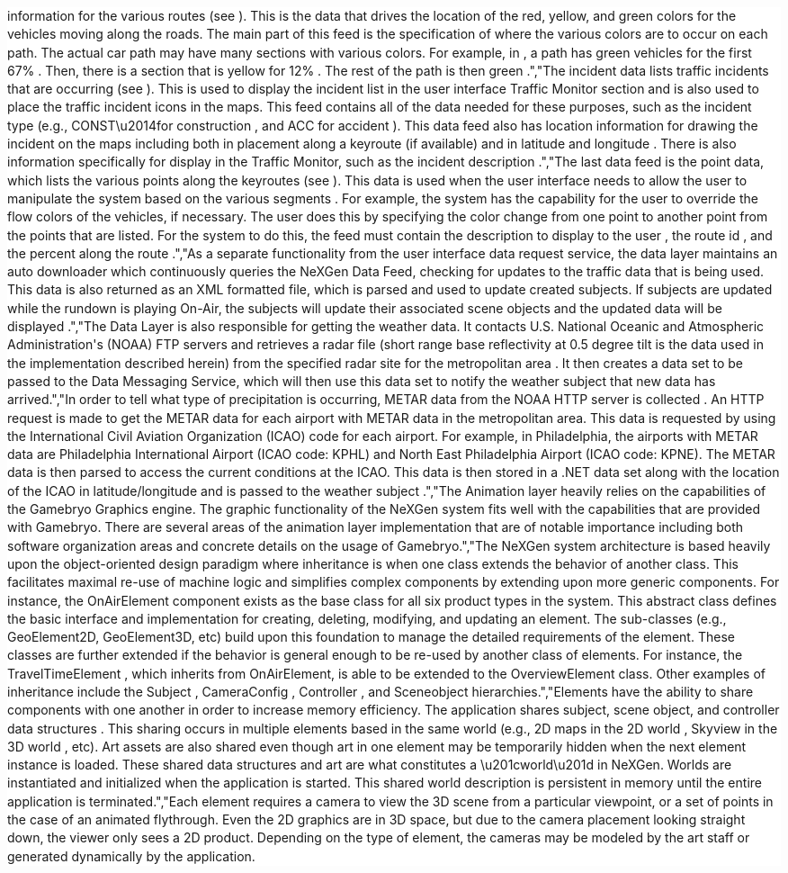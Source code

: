 information for the various routes (see ). This is the data that drives the location of the red, yellow, and green colors for the vehicles moving along the roads. The main part of this feed is the specification of where the various colors are to occur on each path. The actual car path may have many sections with various colors. For example, in , a path has green vehicles for the first 67% . Then, there is a section that is yellow for 12% . The rest of the path is then green .","The incident data lists traffic incidents that are occurring (see ). This is used to display the incident list in the user interface Traffic Monitor section and is also used to place the traffic incident icons in the maps. This feed contains all of the data needed for these purposes, such as the incident type (e.g., CONST\u2014for construction , and ACC for accident ). This data feed also has location information for drawing the incident on the maps including both in placement along a keyroute  (if available) and in latitude and longitude . There is also information specifically for display in the Traffic Monitor, such as the incident description .","The last data feed is the point data, which lists the various points  along the keyroutes (see ). This data is used when the user interface needs to allow the user to manipulate the system based on the various segments . For example, the system has the capability for the user to override the flow colors of the vehicles, if necessary. The user does this by specifying the color change from one point to another point from the points that are listed. For the system to do this, the feed must contain the description to display to the user , the route id , and the percent along the route .","As a separate functionality from the user interface data request service, the data layer maintains an auto downloader which continuously queries the NeXGen Data Feed, checking for updates to the traffic data that is being used. This data is also returned as an XML formatted file, which is parsed and used to update created subjects. If subjects are updated while the rundown is playing On-Air, the subjects will update their associated scene objects and the updated data will be displayed .","The Data Layer is also responsible for getting the weather data. It contacts U.S. National Oceanic and Atmospheric Administration's (NOAA) FTP servers and retrieves a radar file (short range base reflectivity at 0.5 degree tilt is the data used in the implementation described herein) from the specified radar site for the metropolitan area . It then creates a data set to be passed to the Data Messaging Service, which will then use this data set to notify the weather subject  that new data has arrived.","In order to tell what type of precipitation is occurring, METAR data from the NOAA HTTP server is collected . An HTTP request is made to get the METAR data for each airport with METAR data in the metropolitan area. This data is requested by using the International Civil Aviation Organization (ICAO) code for each airport. For example, in Philadelphia, the airports with METAR data are Philadelphia International Airport (ICAO code: KPHL) and North East Philadelphia Airport (ICAO code: KPNE). The METAR data is then parsed to access the current conditions at the ICAO. This data is then stored in a .NET data set along with the location of the ICAO in latitude\/longitude and is passed to the weather subject .","The Animation layer heavily relies on the capabilities of the Gamebryo Graphics engine. The graphic functionality of the NeXGen system fits well with the capabilities that are provided with Gamebryo. There are several areas of the animation layer implementation that are of notable importance including both software organization areas and concrete details on the usage of Gamebryo.","The NeXGen system architecture is based heavily upon the object-oriented design paradigm where inheritance is when one class extends the behavior of another class. This facilitates maximal re-use of machine logic and simplifies complex components by extending upon more generic components. For instance, the OnAirElement  component exists as the base class for all six product types in the system. This abstract class defines the basic interface and implementation for creating, deleting, modifying, and updating an element. The sub-classes  (e.g., GeoElement2D, GeoElement3D, etc) build upon this foundation to manage the detailed requirements of the element. These classes are further extended if the behavior is general enough to be re-used by another class of elements. For instance, the TravelTimeElement , which inherits from OnAirElement, is able to be extended to the OverviewElement class. Other examples of inheritance include the Subject , CameraConfig , Controller , and Sceneobject  hierarchies.","Elements have the ability to share components with one another in order to increase memory efficiency. The application shares subject, scene object, and controller data structures . This sharing occurs in multiple elements based in the same world (e.g., 2D maps in the 2D world , Skyview in the 3D world , etc). Art assets are also shared even though art in one element may be temporarily hidden when the next element instance is loaded. These shared data structures and art are what constitutes a \u201cworld\u201d in NeXGen. Worlds are instantiated and initialized when the application is started. This shared world description is persistent in memory until the entire application is terminated.","Each element requires a camera to view the 3D scene from a particular viewpoint, or a set of points in the case of an animated flythrough. Even the 2D graphics are in 3D space, but due to the camera placement looking straight down, the viewer only sees a 2D product. Depending on the type of element, the cameras may be modeled by the art staff or generated dynamically by the application.